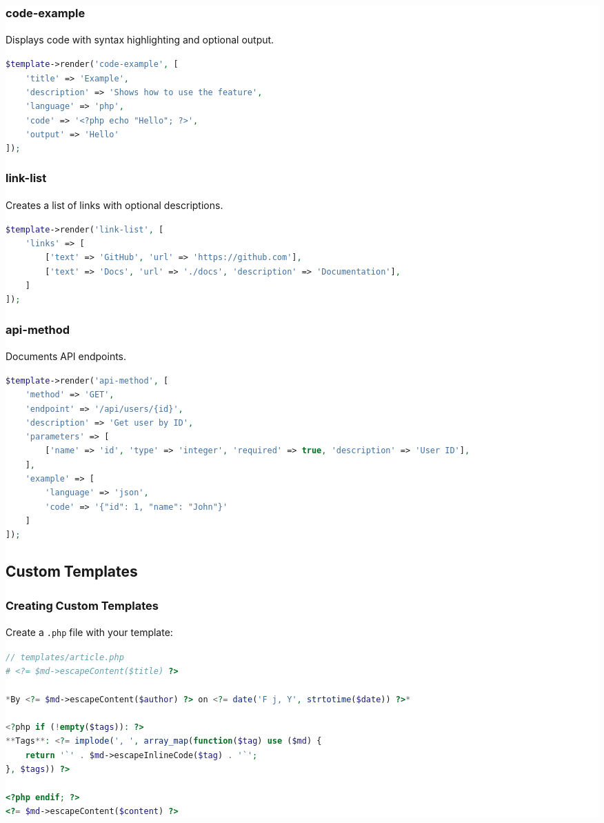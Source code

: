 ### code-example

Displays code with syntax highlighting and optional output.

```php
$template->render('code-example', [
    'title' => 'Example',
    'description' => 'Shows how to use the feature',
    'language' => 'php',
    'code' => '<?php echo "Hello"; ?>',
    'output' => 'Hello'
]);
```

### link-list

Creates a list of links with optional descriptions.

```php
$template->render('link-list', [
    'links' => [
        ['text' => 'GitHub', 'url' => 'https://github.com'],
        ['text' => 'Docs', 'url' => './docs', 'description' => 'Documentation'],
    ]
]);
```

### api-method

Documents API endpoints.

```php
$template->render('api-method', [
    'method' => 'GET',
    'endpoint' => '/api/users/{id}',
    'description' => 'Get user by ID',
    'parameters' => [
        ['name' => 'id', 'type' => 'integer', 'required' => true, 'description' => 'User ID'],
    ],
    'example' => [
        'language' => 'json',
        'code' => '{"id": 1, "name": "John"}'
    ]
]);
```

## Custom Templates

### Creating Custom Templates

Create a `.php` file with your template:

```php
// templates/article.php
# <?= $md->escapeContent($title) ?>

*By <?= $md->escapeContent($author) ?> on <?= date('F j, Y', strtotime($date)) ?>*

<?php if (!empty($tags)): ?>
**Tags**: <?= implode(', ', array_map(function($tag) use ($md) {
    return '`' . $md->escapeInlineCode($tag) . '`';
}, $tags)) ?>

<?php endif; ?>
<?= $md->escapeContent($content) ?>

```
